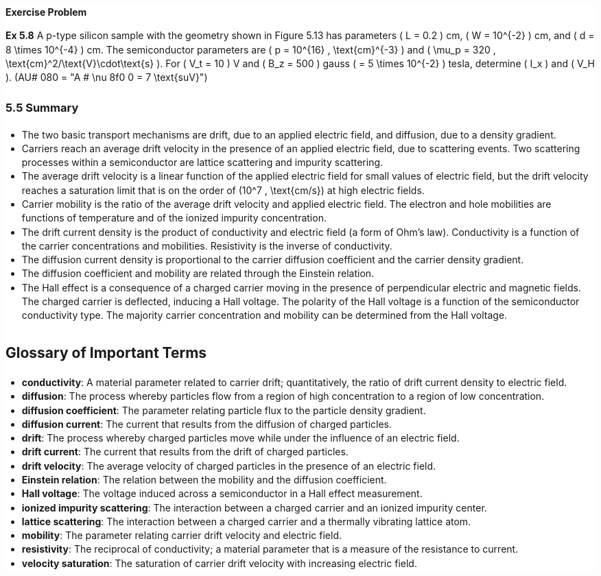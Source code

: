 **Exercise Problem**

**Ex 5.8** A p-type silicon sample with the geometry shown in Figure 5.13 has parameters \( L = 0.2 \) cm, \( W = 10^{-2} \) cm, and \( d = 8 \times 10^{-4} \) cm. The semiconductor parameters are \( p = 10^{16} \, \text{cm}^{-3} \) and \( \mu_p = 320 \, \text{cm}^2/\text{V}\cdot\text{s} \). For \( V_t = 10 \) V and \( B_z = 500 \) gauss \( = 5 \times 10^{-2} \) tesla, determine \( I_x \) and \( V_H \). (AU\# 080 = "A \# \nu 8f0 0 = 7 \text{suV}")

### 5.5 Summary

- The two basic transport mechanisms are drift, due to an applied electric field, and diffusion, due to a density gradient.
- Carriers reach an average drift velocity in the presence of an applied electric field, due to scattering events. Two scattering processes within a semiconductor are lattice scattering and impurity scattering.
- The average drift velocity is a linear function of the applied electric field for small values of electric field, but the drift velocity reaches a saturation limit that is on the order of \(10^7 \, \text{cm/s}\) at high electric fields.
- Carrier mobility is the ratio of the average drift velocity and applied electric field. The electron and hole mobilities are functions of temperature and of the ionized impurity concentration.
- The drift current density is the product of conductivity and electric field (a form of Ohm’s law). Conductivity is a function of the carrier concentrations and mobilities. Resistivity is the inverse of conductivity.
- The diffusion current density is proportional to the carrier diffusion coefficient and the carrier density gradient.
- The diffusion coefficient and mobility are related through the Einstein relation.
- The Hall effect is a consequence of a charged carrier moving in the presence of perpendicular electric and magnetic fields. The charged carrier is deflected, inducing a Hall voltage. The polarity of the Hall voltage is a function of the semiconductor conductivity type. The majority carrier concentration and mobility can be determined from the Hall voltage.

## Glossary of Important Terms

- **conductivity**: A material parameter related to carrier drift; quantitatively, the ratio of drift current density to electric field.
- **diffusion**: The process whereby particles flow from a region of high concentration to a region of low concentration.
- **diffusion coefficient**: The parameter relating particle flux to the particle density gradient.
- **diffusion current**: The current that results from the diffusion of charged particles.
- **drift**: The process whereby charged particles move while under the influence of an electric field.
- **drift current**: The current that results from the drift of charged particles.
- **drift velocity**: The average velocity of charged particles in the presence of an electric field.
- **Einstein relation**: The relation between the mobility and the diffusion coefficient.
- **Hall voltage**: The voltage induced across a semiconductor in a Hall effect measurement.
- **ionized impurity scattering**: The interaction between a charged carrier and an ionized impurity center.
- **lattice scattering**: The interaction between a charged carrier and a thermally vibrating lattice atom.
- **mobility**: The parameter relating carrier drift velocity and electric field.
- **resistivity**: The reciprocal of conductivity; a material parameter that is a measure of the resistance to current.
- **velocity saturation**: The saturation of carrier drift velocity with increasing electric field.
